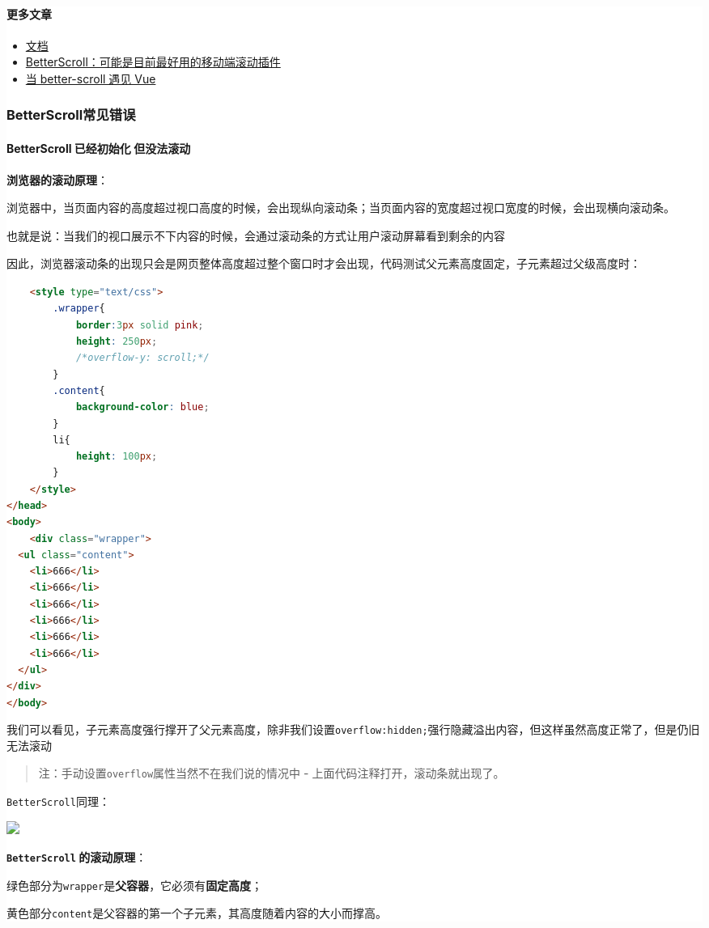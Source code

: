 #### 更多文章
* [文档](http://ustbhuangyi.github.io/better-scroll/doc/api.html)
* [BetterScroll：可能是目前最好用的移动端滚动插件](https://juejin.im/post/59b777015188257e764c716f#heading-0)
* [当 better-scroll 遇见 Vue](https://juejin.im/post/59300b2e2f301e006bcdd91c#heading-0)
### BetterScroll常见错误
#### BetterScroll 已经初始化 但没法滚动
**浏览器的滚动原理**：  

浏览器中，当页面内容的高度超过视口高度的时候，会出现纵向滚动条；当页面内容的宽度超过视口宽度的时候，会出现横向滚动条。

也就是说：当我们的视口展示不下内容的时候，会通过滚动条的方式让用户滚动屏幕看到剩余的内容

因此，浏览器滚动条的出现只会是网页整体高度超过整个窗口时才会出现，代码测试父元素高度固定，子元素超过父级高度时：
```html
    <style type="text/css">
        .wrapper{
            border:3px solid pink;
            height: 250px;
            /*overflow-y: scroll;*/
        }
        .content{
        	background-color: blue;
        }
        li{
        	height: 100px;
        }
    </style>
</head>
<body>
    <div class="wrapper">
  <ul class="content">
    <li>666</li>
    <li>666</li>
    <li>666</li>
    <li>666</li>
    <li>666</li>
    <li>666</li>
  </ul>
</div>
</body>
```
我们可以看见，子元素高度强行撑开了父元素高度，除非我们设置`overflow:hidden;`强行隐藏溢出内容，但这样虽然高度正常了，但是仍旧无法滚动
> 注：手动设置`overflow`属性当然不在我们说的情况中 - 上面代码注释打开，滚动条就出现了。

`BetterScroll`同理：

![](https://gitee.com/huanshenga/myimg/raw/master/PicGo/20200726165538.png)

**`BetterScroll` 的滚动原理**：

绿色部分为`wrapper`是**父容器**，它必须有**固定高度**；

黄色部分`content`是父容器的第一个子元素，其高度随着内容的大小而撑高。
